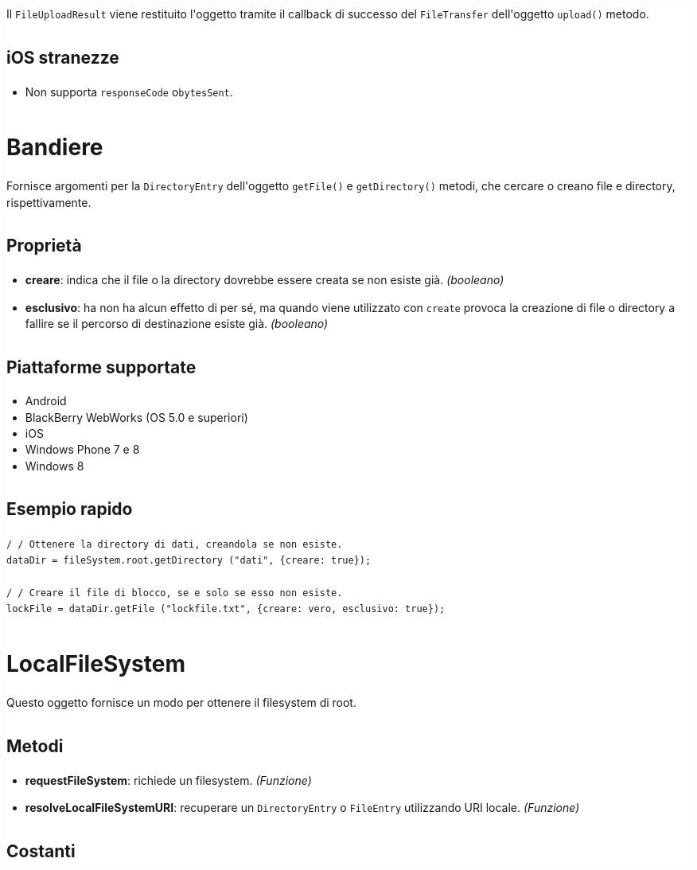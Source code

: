 Il `FileUploadResult` viene restituito l'oggetto tramite il callback di successo del `FileTransfer` dell'oggetto `upload()` metodo.

## iOS stranezze

*   Non supporta `responseCode` o`bytesSent`.


# Bandiere

Fornisce argomenti per la `DirectoryEntry` dell'oggetto `getFile()` e `getDirectory()` metodi, che cercare o creano file e directory, rispettivamente.

## Proprietà

*   **creare**: indica che il file o la directory dovrebbe essere creata se non esiste già. *(booleano)*

*   **esclusivo**: ha non ha alcun effetto di per sé, ma quando viene utilizzato con `create` provoca la creazione di file o directory a fallire se il percorso di destinazione esiste già. *(booleano)*

## Piattaforme supportate

*   Android
*   BlackBerry WebWorks (OS 5.0 e superiori)
*   iOS
*   Windows Phone 7 e 8
*   Windows 8

## Esempio rapido

    / / Ottenere la directory di dati, creandola se non esiste.
    dataDir = fileSystem.root.getDirectory ("dati", {creare: true});
    
    / / Creare il file di blocco, se e solo se esso non esiste.
    lockFile = dataDir.getFile ("lockfile.txt", {creare: vero, esclusivo: true});


# LocalFileSystem

Questo oggetto fornisce un modo per ottenere il filesystem di root.

## Metodi

*   **requestFileSystem**: richiede un filesystem. *(Funzione)*

*   **resolveLocalFileSystemURI**: recuperare un `DirectoryEntry` o `FileEntry` utilizzando URI locale. *(Funzione)*

## Costanti
